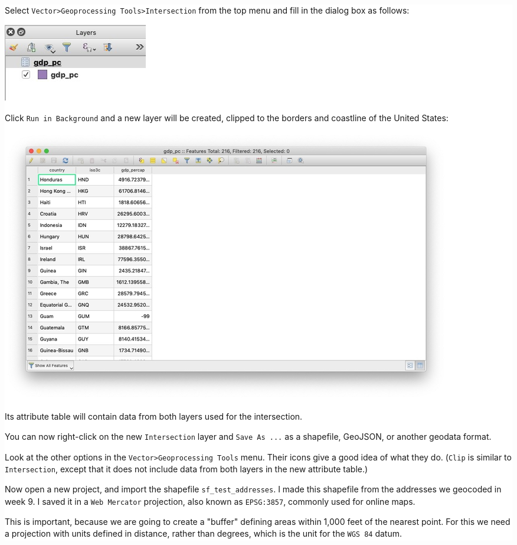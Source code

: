 Select `Vector>Geoprocessing Tools>Intersection` from the top menu and fill in the dialog box as follows:

![](./img/class10_43.jpg)

Click `Run in Background` and a new layer will be created, clipped to the borders and coastline of the United States:

![](./img/class10_44.jpg)

Its attribute table will contain data from both layers used for the intersection.

You can now right-click on the new `Intersection` layer and `Save As ...` as a shapefile, GeoJSON, or another geodata format.

Look at the other options in the `Vector>Geoprocessing Tools` menu. Their icons give a good idea of what they do. (`Clip` is similar to `Intersection`, except that it does not include data from both layers in the new attribute table.)

Now open a new project, and import the shapefile `sf_test_addresses`. I made this shapefile from the addresses we geocoded in week 9. I saved it in a `Web Mercator` projection, also known as `EPSG:3857`, commonly used for online maps.

This is important, because we are going to create a "buffer" defining areas within 1,000 feet of the nearest point. For this we need a projection with units defined in distance, rather than degrees, which is the unit for the `WGS 84` datum.
